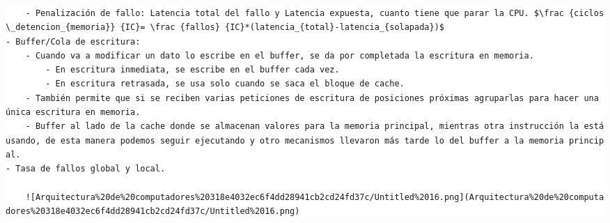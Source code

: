         - Penalización de fallo: Latencia total del fallo y Latencia expuesta, cuanto tiene que parar la CPU. $\frac {ciclos\_detencion_{memoria}} {IC}= \frac {fallos} {IC}*(latencia_{total}-latencia_{solapada})$
    - Buffer/Cola de escritura:
        - Cuando va a modificar un dato lo escribe en el buffer, se da por completada la escritura en memoria.
            - En escritura inmediata, se escribe en el buffer cada vez.
            - En escritura retrasada, se usa solo cuando se saca el bloque de cache.
        - También permite que si se reciben varias peticiones de escritura de posiciones próximas agruparlas para hacer una única escritura en memoria.
        - Buffer al lado de la cache donde se almacenan valores para la memoria principal, mientras otra instrucción la está usando, de esta manera podemos seguir ejecutando y otro mecanismos llevaron más tarde lo del buffer a la memoria principal.
    - Tasa de fallos global y local.

        ![Arquitectura%20de%20computadores%20318e4032ec6f4dd28941cb2cd24fd37c/Untitled%2016.png](Arquitectura%20de%20computadores%20318e4032ec6f4dd28941cb2cd24fd37c/Untitled%2016.png)
